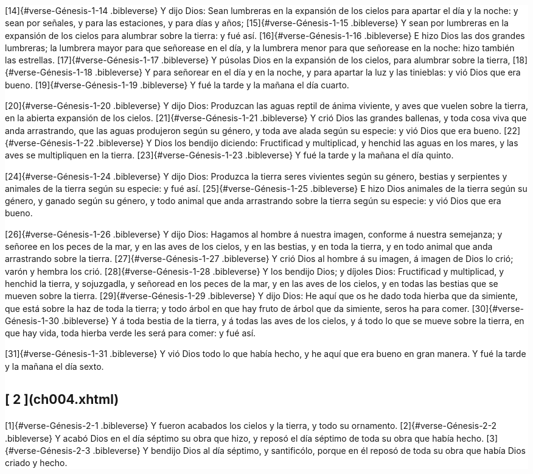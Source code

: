  
[14]{#verse-Génesis-1-14 .bibleverse} Y dijo Dios: Sean lumbreras en la expansión de los cielos para apartar el día y la noche: y sean por señales, y para las estaciones, y para días y años; 
[15]{#verse-Génesis-1-15 .bibleverse} Y sean por lumbreras en la expansión de los cielos para alumbrar sobre la tierra: y fué así. 
[16]{#verse-Génesis-1-16 .bibleverse} E hizo Dios las dos grandes lumbreras; la lumbrera mayor para que señorease en el día, y la lumbrera menor para que señorease en la noche: hizo también las estrellas. 
[17]{#verse-Génesis-1-17 .bibleverse} Y púsolas Dios en la expansión de los cielos, para alumbrar sobre la tierra, 
[18]{#verse-Génesis-1-18 .bibleverse} Y para señorear en el día y en la noche, y para apartar la luz y las tinieblas: y vió Dios que era bueno. 
[19]{#verse-Génesis-1-19 .bibleverse} Y fué la tarde y la mañana el día cuarto.

 
[20]{#verse-Génesis-1-20 .bibleverse} Y dijo Dios: Produzcan las aguas reptil de ánima viviente, y aves que vuelen sobre la tierra, en la abierta expansión de los cielos. 
[21]{#verse-Génesis-1-21 .bibleverse} Y crió Dios las grandes ballenas, y toda cosa viva que anda arrastrando, que las aguas produjeron según su género, y toda ave alada según su especie: y vió Dios que era bueno. 
[22]{#verse-Génesis-1-22 .bibleverse} Y Dios los bendijo diciendo: Fructificad y multiplicad, y henchid las aguas en los mares, y las aves se multipliquen en la tierra. 
[23]{#verse-Génesis-1-23 .bibleverse} Y fué la tarde y la mañana el día quinto.

 
[24]{#verse-Génesis-1-24 .bibleverse} Y dijo Dios: Produzca la tierra seres vivientes según su género, bestias y serpientes y animales de la tierra según su especie: y fué así. 
[25]{#verse-Génesis-1-25 .bibleverse} E hizo Dios animales de la tierra según su género, y ganado según su género, y todo animal que anda arrastrando sobre la tierra según su especie: y vió Dios que era bueno.

 
[26]{#verse-Génesis-1-26 .bibleverse} Y dijo Dios: Hagamos al hombre á nuestra imagen, conforme á nuestra semejanza; y señoree en los peces de la mar, y en las aves de los cielos, y en las bestias, y en toda la tierra, y en todo animal que anda arrastrando sobre la tierra. 
[27]{#verse-Génesis-1-27 .bibleverse} Y crió Dios al hombre á su imagen, á imagen de Dios lo crió; varón y hembra los crió. 
[28]{#verse-Génesis-1-28 .bibleverse} Y los bendijo Dios; y díjoles Dios: Fructificad y multiplicad, y henchid la tierra, y sojuzgadla, y señoread en los peces de la mar, y en las aves de los cielos, y en todas las bestias que se mueven sobre la tierra. 
[29]{#verse-Génesis-1-29 .bibleverse} Y dijo Dios: He aquí que os he dado toda hierba que da simiente, que está sobre la haz de toda la tierra; y todo árbol en que hay fruto de árbol que da simiente, seros ha para comer. 
[30]{#verse-Génesis-1-30 .bibleverse} Y á toda bestia de la tierra, y á todas las aves de los cielos, y á todo lo que se mueve sobre la tierra, en que hay vida, toda hierba verde les será para comer: y fué así.

 
[31]{#verse-Génesis-1-31 .bibleverse} Y vió Dios todo lo que había hecho, y he aquí que era bueno en gran manera. Y fué la tarde y la mañana el día sexto. 

<h2 class="chaptertitle">[&nbsp;2&nbsp;](ch004.xhtml)<span><span id="chapter-Génesis-2"></span></span></h2>
 
[1]{#verse-Génesis-2-1 .bibleverse} Y fueron acabados los cielos y la tierra, y todo su ornamento. 
[2]{#verse-Génesis-2-2 .bibleverse} Y acabó Dios en el día séptimo su obra que hizo, y reposó el día séptimo de toda su obra que había hecho. 
[3]{#verse-Génesis-2-3 .bibleverse} Y bendijo Dios al día séptimo, y santificólo, porque en él reposó de toda su obra que había Dios criado y hecho.
